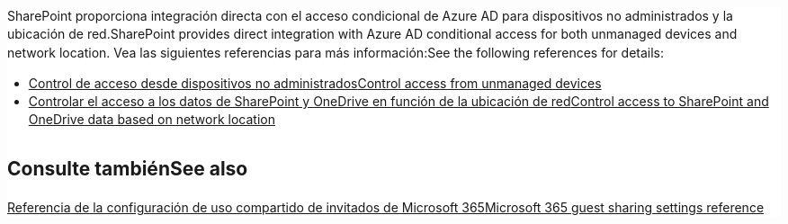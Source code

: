 <span data-ttu-id="0c4c5-253">SharePoint proporciona integración directa con el acceso condicional de Azure AD para dispositivos no administrados y la ubicación de red.</span><span class="sxs-lookup"><span data-stu-id="0c4c5-253">SharePoint provides direct integration with Azure AD conditional access for both unmanaged devices and network location.</span></span> <span data-ttu-id="0c4c5-254">Vea las siguientes referencias para más información:</span><span class="sxs-lookup"><span data-stu-id="0c4c5-254">See the following references for details:</span></span>

- [<span data-ttu-id="0c4c5-255">Control de acceso desde dispositivos no administrados</span><span class="sxs-lookup"><span data-stu-id="0c4c5-255">Control access from unmanaged devices</span></span>](https://docs.microsoft.com/sharepoint/control-access-from-unmanaged-devices)
- [<span data-ttu-id="0c4c5-256">Controlar el acceso a los datos de SharePoint y OneDrive en función de la ubicación de red</span><span class="sxs-lookup"><span data-stu-id="0c4c5-256">Control access to SharePoint and OneDrive data based on network location</span></span>](https://docs.microsoft.com/sharepoint/control-access-based-on-network-location)

## <a name="see-also"></a><span data-ttu-id="0c4c5-257">Consulte también</span><span class="sxs-lookup"><span data-stu-id="0c4c5-257">See also</span></span>

[<span data-ttu-id="0c4c5-258">Referencia de la configuración de uso compartido de invitados de Microsoft 365</span><span class="sxs-lookup"><span data-stu-id="0c4c5-258">Microsoft 365 guest sharing settings reference</span></span>](microsoft-365-guest-settings.md)
